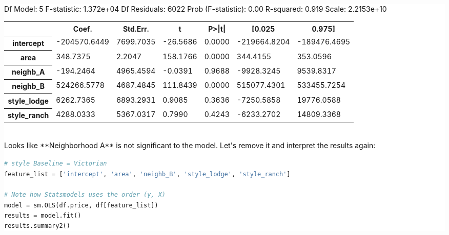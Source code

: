 </tr>
<tr>
       <td>Df Model:</td>              <td>5</td>           <td>F-statistic:</td>      <td>1.372e+04</td> 
</tr>
<tr>
     <td>Df Residuals:</td>          <td>6022</td>       <td>Prob (F-statistic):</td>    <td>0.00</td>    
</tr>
<tr>
      <td>R-squared:</td>            <td>0.919</td>            <td>Scale:</td>        <td>2.2153e+10</td> 
</tr>
</table>
<table class="simpletable">
<tr>
       <td></td>           <th>Coef.</th>    <th>Std.Err.</th>      <th>t</th>     <th>P>|t|</th>    <th>[0.025</th>       <th>0.975]</th>   
</tr>
<tr>
  <th>intercept</th>   <td>-204570.6449</td> <td>7699.7035</td> <td>-26.5686</td> <td>0.0000</td> <td>-219664.8204</td> <td>-189476.4695</td>
</tr>
<tr>
  <th>area</th>          <td>348.7375</td>    <td>2.2047</td>   <td>158.1766</td> <td>0.0000</td>   <td>344.4155</td>     <td>353.0596</td>  
</tr>
<tr>
  <th>neighb_A</th>      <td>-194.2464</td>  <td>4965.4594</td>  <td>-0.0391</td> <td>0.9688</td>  <td>-9928.3245</td>    <td>9539.8317</td> 
</tr>
<tr>
  <th>neighb_B</th>     <td>524266.5778</td> <td>4687.4845</td> <td>111.8439</td> <td>0.0000</td>  <td>515077.4301</td>  <td>533455.7254</td>
</tr>
<tr>
  <th>style_lodge</th>   <td>6262.7365</td>  <td>6893.2931</td>  <td>0.9085</td>  <td>0.3636</td>  <td>-7250.5858</td>   <td>19776.0588</td> 
</tr>
<tr>
  <th>style_ranch</th>   <td>4288.0333</td>  <td>5367.0317</td>  <td>0.7990</td>  <td>0.4243</td>  <td>-6233.2702</td>   <td>14809.3368</td> 
</tr>
</table>

<br>
Looks like **Neighborhood A** is not significant to the model. Let's remove it and interpret the results again:


```python
# style Baseline = Victorian
feature_list = ['intercept', 'area', 'neighb_B', 'style_lodge', 'style_ranch']

# Note how Statsmodels uses the order (y, X)
model = sm.OLS(df.price, df[feature_list])
results = model.fit()
results.summary2()
```
